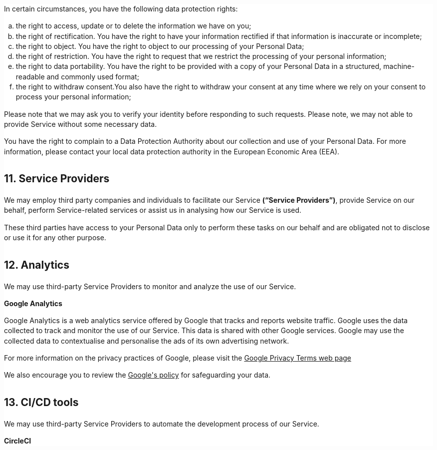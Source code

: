 In certain circumstances, you have the following data protection rights: 

<ol type="a">
<li>the right to access, update or to delete the information we have on you; </li>
<li>the right of rectification. You have the right to have your information rectified if that information is inaccurate or incomplete; </li>
<li>the right to object. You have the right to object to our processing of your Personal Data; </li>
<li>the right of restriction. You have the right to request that we restrict the processing of your personal information;  </li>
<li>the right to data portability. You have the right to be provided with a copy of your Personal Data in a structured, machine-readable and commonly used format; </li>
<li>the right to withdraw consent.You also have the right to withdraw your consent at any time where we rely on your consent to process your personal information;  </li>
</ol>

Please note that we may ask you to verify your identity before responding to such requests. Please note, we may not able to provide Service without some necessary data.

You have the right to complain to a Data Protection Authority about our collection and use of your Personal Data. For more information, please contact your local data protection authority in the European Economic Area (EEA). 

## 11. Service Providers

We may employ third party companies and individuals to facilitate our Service **(“Service Providers”)**, provide Service on our behalf, perform Service-related services or assist us in analysing how our Service is used. 

These third parties have access to your Personal Data only to perform these tasks on our behalf and are obligated not to disclose or use it for any other purpose.

## 12. Analytics

We may use third-party Service Providers to monitor and analyze the use of our Service. 

**Google Analytics** 

Google Analytics is a web analytics service offered by Google that tracks and reports website traffic. Google uses the data collected to track and monitor the use of our Service. This data is shared with other Google services. Google may use the collected data to contextualise and personalise the ads of its own advertising network. 

For more information on the privacy practices of Google, please visit the [Google Privacy Terms web page](https://policies.google.com/privacy?hl=en)

We also encourage you to review the [Google's policy](https://support.google.com/analytics/answer/6004245.) for safeguarding your data.

## 13. CI/CD tools

We may use third-party Service Providers to automate the development process of our Service.

**CircleCI** 
